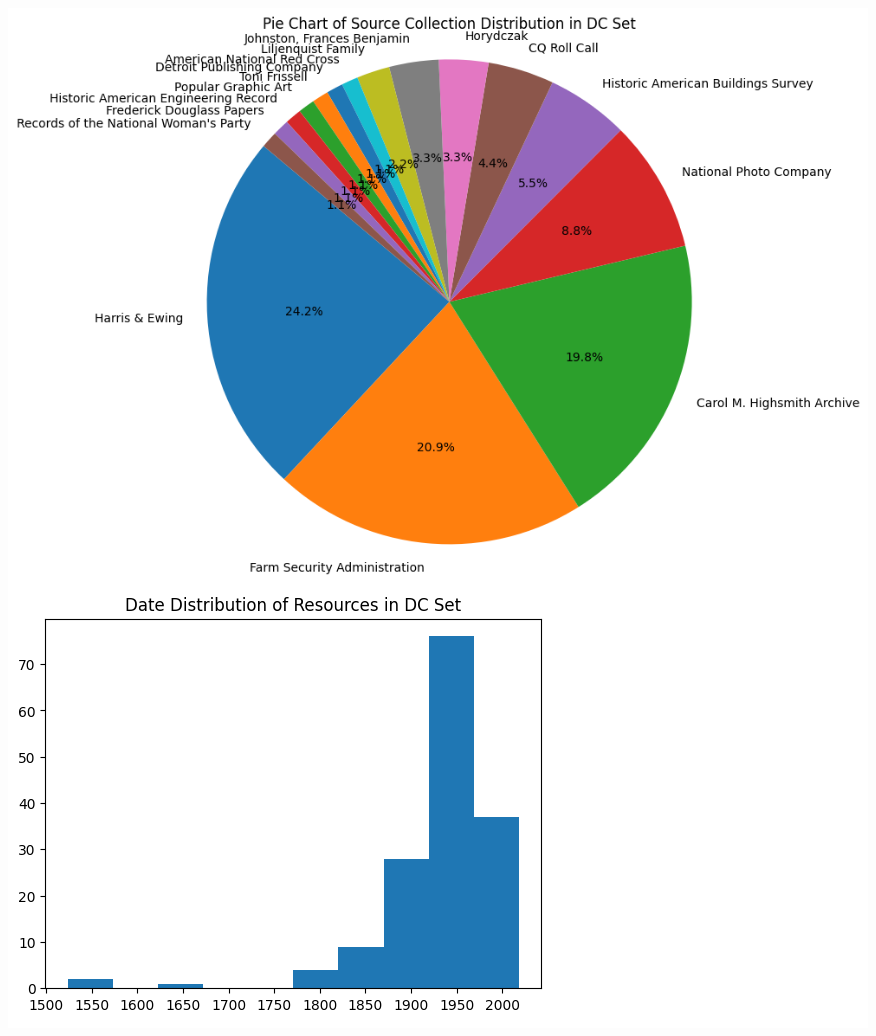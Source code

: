 ![Metadata 3](documentation-aids/metadata-3.png?raw=true)
![Metadata 4](documentation-aids/metadata-4.png?raw=true)
